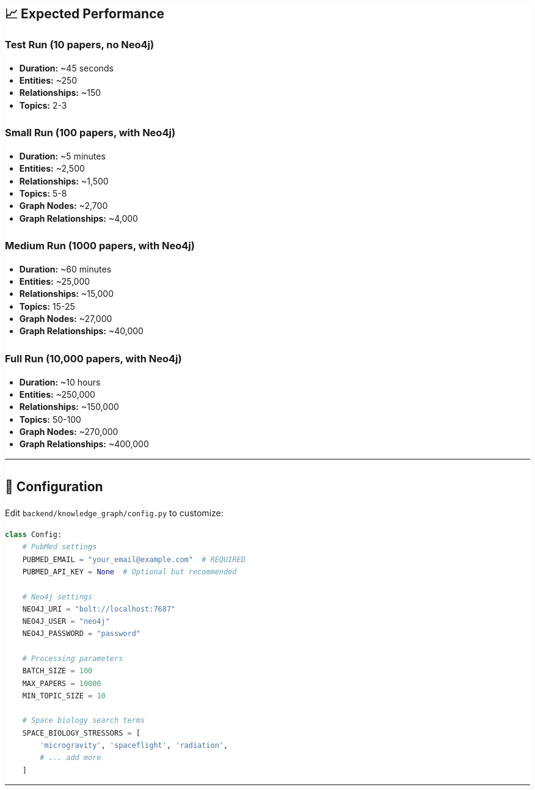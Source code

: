 
## 📈 Expected Performance

### Test Run (10 papers, no Neo4j)
- **Duration:** ~45 seconds
- **Entities:** ~250
- **Relationships:** ~150
- **Topics:** 2-3

### Small Run (100 papers, with Neo4j)
- **Duration:** ~5 minutes
- **Entities:** ~2,500
- **Relationships:** ~1,500
- **Topics:** 5-8
- **Graph Nodes:** ~2,700
- **Graph Relationships:** ~4,000

### Medium Run (1000 papers, with Neo4j)
- **Duration:** ~60 minutes
- **Entities:** ~25,000
- **Relationships:** ~15,000
- **Topics:** 15-25
- **Graph Nodes:** ~27,000
- **Graph Relationships:** ~40,000

### Full Run (10,000 papers, with Neo4j)
- **Duration:** ~10 hours
- **Entities:** ~250,000
- **Relationships:** ~150,000
- **Topics:** 50-100
- **Graph Nodes:** ~270,000
- **Graph Relationships:** ~400,000

---

## 🔧 Configuration

Edit `backend/knowledge_graph/config.py` to customize:

```python
class Config:
    # PubMed settings
    PUBMED_EMAIL = "your_email@example.com"  # REQUIRED
    PUBMED_API_KEY = None  # Optional but recommended
    
    # Neo4j settings
    NEO4J_URI = "bolt://localhost:7687"
    NEO4J_USER = "neo4j"
    NEO4J_PASSWORD = "password"
    
    # Processing parameters
    BATCH_SIZE = 100
    MAX_PAPERS = 10000
    MIN_TOPIC_SIZE = 10
    
    # Space biology search terms
    SPACE_BIOLOGY_STRESSORS = [
        'microgravity', 'spaceflight', 'radiation',
        # ... add more
    ]
```

---